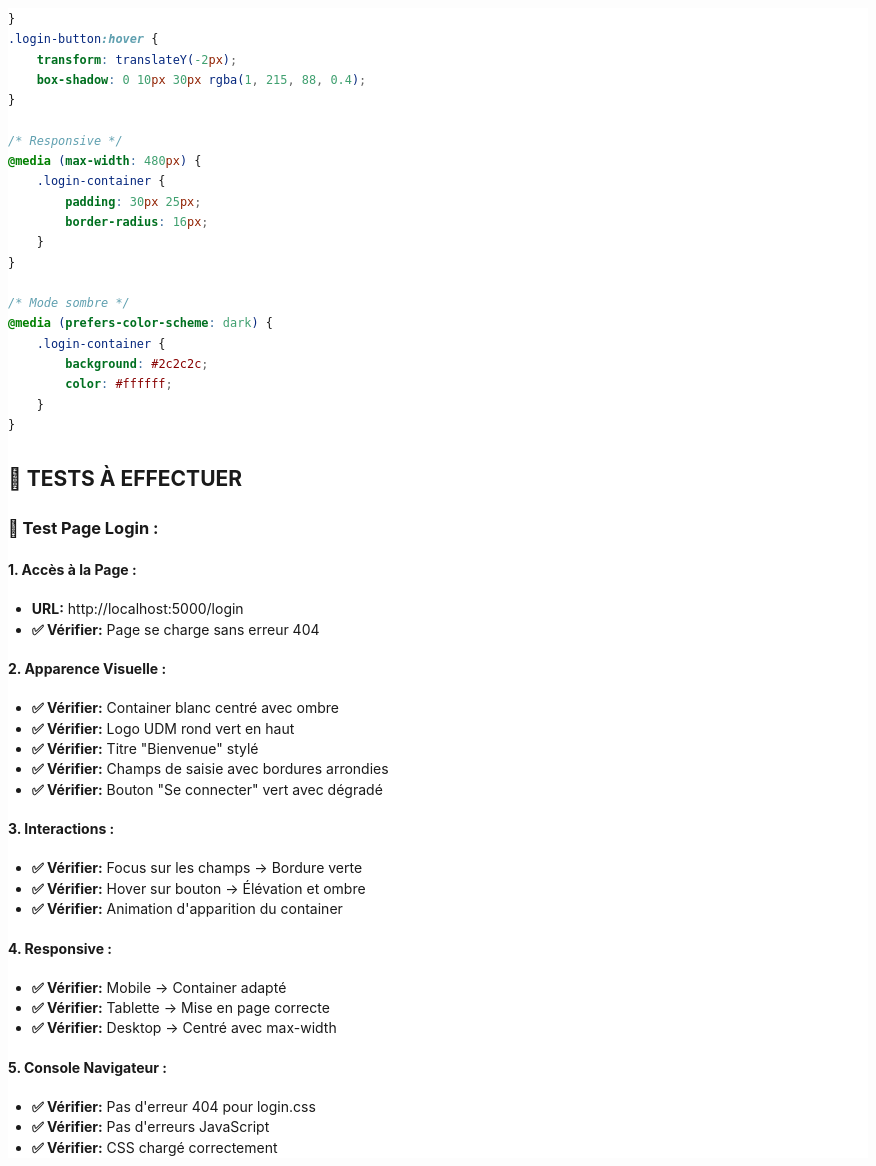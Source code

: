 ```css
}
.login-button:hover {
    transform: translateY(-2px);
    box-shadow: 0 10px 30px rgba(1, 215, 88, 0.4);
}

/* Responsive */
@media (max-width: 480px) {
    .login-container {
        padding: 30px 25px;
        border-radius: 16px;
    }
}

/* Mode sombre */
@media (prefers-color-scheme: dark) {
    .login-container {
        background: #2c2c2c;
        color: #ffffff;
    }
}
```

## 🧪 **TESTS À EFFECTUER**

### **🎯 Test Page Login :**

#### **1. Accès à la Page :**
- **URL:** http://localhost:5000/login
- **✅ Vérifier:** Page se charge sans erreur 404

#### **2. Apparence Visuelle :**
- **✅ Vérifier:** Container blanc centré avec ombre
- **✅ Vérifier:** Logo UDM rond vert en haut
- **✅ Vérifier:** Titre "Bienvenue" stylé
- **✅ Vérifier:** Champs de saisie avec bordures arrondies
- **✅ Vérifier:** Bouton "Se connecter" vert avec dégradé

#### **3. Interactions :**
- **✅ Vérifier:** Focus sur les champs → Bordure verte
- **✅ Vérifier:** Hover sur bouton → Élévation et ombre
- **✅ Vérifier:** Animation d'apparition du container

#### **4. Responsive :**
- **✅ Vérifier:** Mobile → Container adapté
- **✅ Vérifier:** Tablette → Mise en page correcte
- **✅ Vérifier:** Desktop → Centré avec max-width

#### **5. Console Navigateur :**
- **✅ Vérifier:** Pas d'erreur 404 pour login.css
- **✅ Vérifier:** Pas d'erreurs JavaScript
- **✅ Vérifier:** CSS chargé correctement

